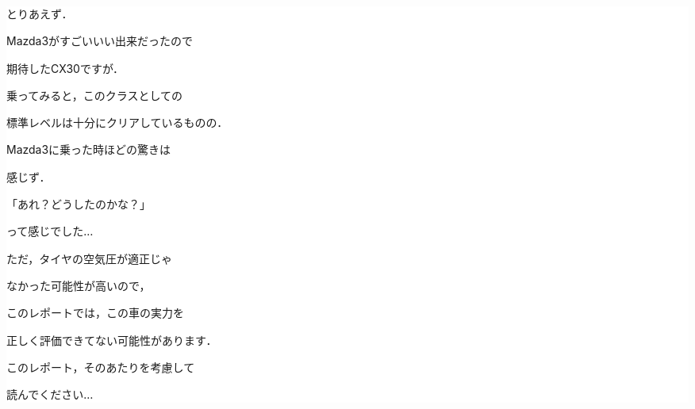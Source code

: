 



とりあえず．


Mazda3がすごいいい出来だったので


期待したCX30ですが．


乗ってみると，このクラスとしての


標準レベルは十分にクリアしているものの．


Mazda3に乗った時ほどの驚きは


感じず．


「あれ？どうしたのかな？」


って感じでした…





ただ，タイヤの空気圧が適正じゃ


なかった可能性が高いので，


このレポートでは，この車の実力を


正しく評価できてない可能性があります．





このレポート，そのあたりを考慮して


読んでください…
